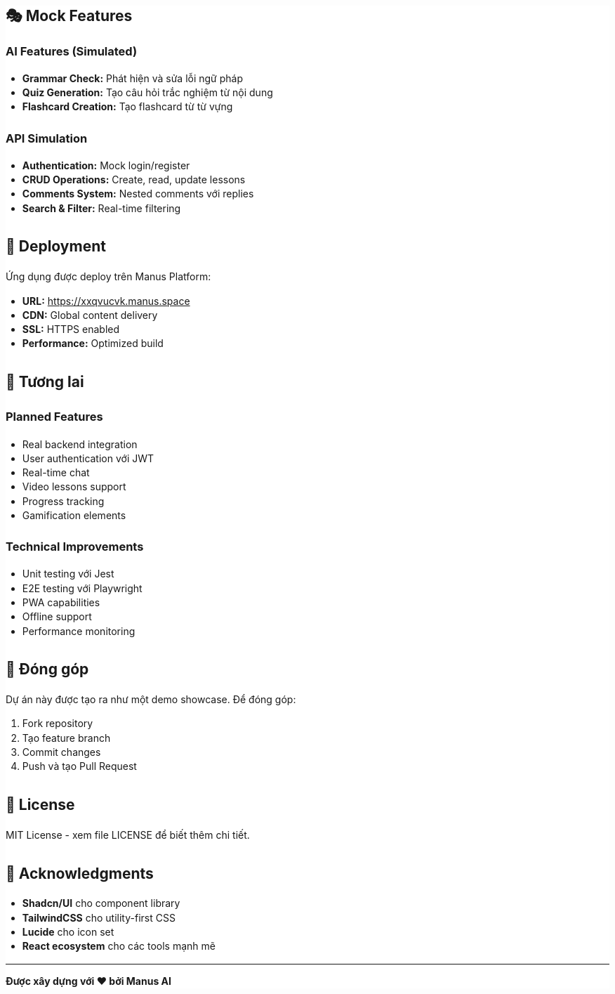 ## 🎭 Mock Features

### AI Features (Simulated)
- **Grammar Check:** Phát hiện và sửa lỗi ngữ pháp
- **Quiz Generation:** Tạo câu hỏi trắc nghiệm từ nội dung
- **Flashcard Creation:** Tạo flashcard từ từ vựng

### API Simulation
- **Authentication:** Mock login/register
- **CRUD Operations:** Create, read, update lessons
- **Comments System:** Nested comments với replies
- **Search & Filter:** Real-time filtering

## 🚀 Deployment

Ứng dụng được deploy trên Manus Platform:
- **URL:** https://xxqvucvk.manus.space
- **CDN:** Global content delivery
- **SSL:** HTTPS enabled
- **Performance:** Optimized build

## 🔮 Tương lai

### Planned Features
- Real backend integration
- User authentication với JWT
- Real-time chat
- Video lessons support
- Progress tracking
- Gamification elements

### Technical Improvements
- Unit testing với Jest
- E2E testing với Playwright
- PWA capabilities
- Offline support
- Performance monitoring

## 👥 Đóng góp

Dự án này được tạo ra như một demo showcase. Để đóng góp:

1. Fork repository
2. Tạo feature branch
3. Commit changes
4. Push và tạo Pull Request

## 📄 License

MIT License - xem file LICENSE để biết thêm chi tiết.

## 🙏 Acknowledgments

- **Shadcn/UI** cho component library
- **TailwindCSS** cho utility-first CSS
- **Lucide** cho icon set
- **React ecosystem** cho các tools mạnh mẽ

---

**Được xây dựng với ❤️ bởi Manus AI**

